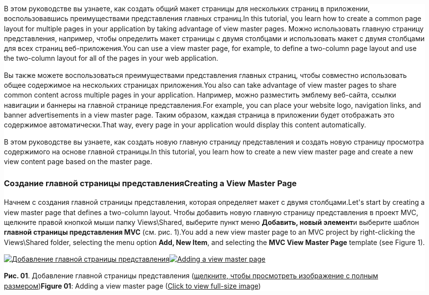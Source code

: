 <span data-ttu-id="e5bd2-110">В этом руководстве вы узнаете, как создать общий макет страницы для нескольких страниц в приложении, воспользовавшись преимуществами представления главных страниц.</span><span class="sxs-lookup"><span data-stu-id="e5bd2-110">In this tutorial, you learn how to create a common page layout for multiple pages in your application by taking advantage of view master pages.</span></span> <span data-ttu-id="e5bd2-111">Можно использовать главную страницу представления, например, чтобы определить макет страницы с двумя столбцами и использовать макет с двумя столбцами для всех страниц веб-приложения.</span><span class="sxs-lookup"><span data-stu-id="e5bd2-111">You can use a view master page, for example, to define a two-column page layout and use the two-column layout for all of the pages in your web application.</span></span>

<span data-ttu-id="e5bd2-112">Вы также можете воспользоваться преимуществами представления главных страниц, чтобы совместно использовать общее содержимое на нескольких страницах приложения.</span><span class="sxs-lookup"><span data-stu-id="e5bd2-112">You also can take advantage of view master pages to share common content across multiple pages in your application.</span></span> <span data-ttu-id="e5bd2-113">Например, можно разместить эмблему веб-сайта, ссылки навигации и баннеры на главной странице представления.</span><span class="sxs-lookup"><span data-stu-id="e5bd2-113">For example, you can place your website logo, navigation links, and banner advertisements in a view master page.</span></span> <span data-ttu-id="e5bd2-114">Таким образом, каждая страница в приложении будет отображать это содержимое автоматически.</span><span class="sxs-lookup"><span data-stu-id="e5bd2-114">That way, every page in your application would display this content automatically.</span></span>

<span data-ttu-id="e5bd2-115">В этом руководстве вы узнаете, как создать новую главную страницу представления и создать новую страницу просмотра содержимого на основе главной страницы.</span><span class="sxs-lookup"><span data-stu-id="e5bd2-115">In this tutorial, you learn how to create a new view master page and create a new view content page based on the master page.</span></span>

### <a name="creating-a-view-master-page"></a><span data-ttu-id="e5bd2-116">Создание главной страницы представления</span><span class="sxs-lookup"><span data-stu-id="e5bd2-116">Creating a View Master Page</span></span>

<span data-ttu-id="e5bd2-117">Начнем с создания главной страницы представления, которая определяет макет с двумя столбцами.</span><span class="sxs-lookup"><span data-stu-id="e5bd2-117">Let's start by creating a view master page that defines a two-column layout.</span></span> <span data-ttu-id="e5bd2-118">Чтобы добавить новую главную страницу представления в проект MVC, щелкните правой кнопкой мыши папку Views\Shared, выберите пункт меню **Добавить, новый элемент**и выберите шаблон **главной страницы представления MVC** (см. рис. 1).</span><span class="sxs-lookup"><span data-stu-id="e5bd2-118">You add a new view master page to an MVC project by right-clicking the Views\Shared folder, selecting the menu option **Add, New Item**, and selecting the **MVC View Master Page** template (see Figure 1).</span></span>

<span data-ttu-id="e5bd2-119">[![Добавление главной страницы представления](creating-page-layouts-with-view-master-pages-cs/_static/image2.png)](creating-page-layouts-with-view-master-pages-cs/_static/image1.png)</span><span class="sxs-lookup"><span data-stu-id="e5bd2-119">[![Adding a view master page](creating-page-layouts-with-view-master-pages-cs/_static/image2.png)](creating-page-layouts-with-view-master-pages-cs/_static/image1.png)</span></span>

<span data-ttu-id="e5bd2-120">**Рис. 01**. Добавление главной страницы представления ([щелкните, чтобы просмотреть изображение с полным размером](creating-page-layouts-with-view-master-pages-cs/_static/image3.png))</span><span class="sxs-lookup"><span data-stu-id="e5bd2-120">**Figure 01**: Adding a view master page ([Click to view full-size image](creating-page-layouts-with-view-master-pages-cs/_static/image3.png))</span></span>

